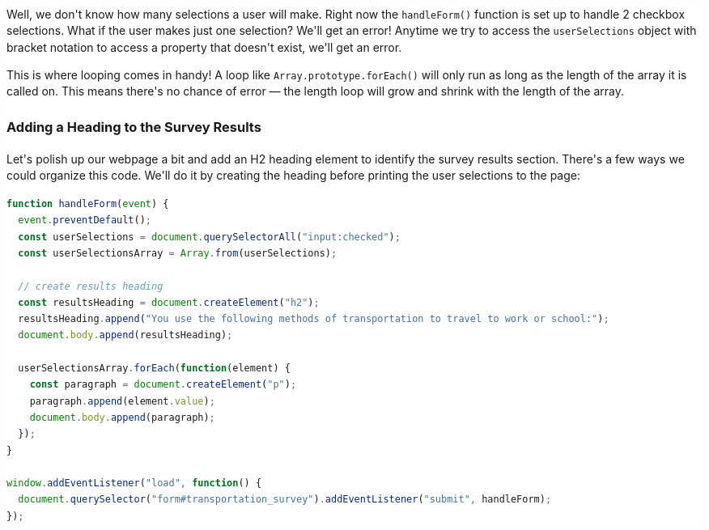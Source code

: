 Well, we don't know how many selections a user will make. Right now the `handleForm()` function is set up to handle 2 checkbox selections. What if the user makes just one selection? We'll get an error! Anytime we try to access the `userSelections` object with bracket notation to access a property that doesn't exist, we'll get an error. 

This is where looping comes in handy! A loop like `Array.prototype.forEach()` will only run as long as the length of the array it is called on. This means there's no chance of error — the length loop will grow and shrink with the length of the array.

### Adding a Heading to the Survey Results

Let's polish up our webpage a bit and add an H2 heading element to identify the survey results section. There's a few ways we could organize this code. We'll do it by creating the heading before printing the user selections to the page:

```js
function handleForm(event) {
  event.preventDefault();
  const userSelections = document.querySelectorAll("input:checked");
  const userSelectionsArray = Array.from(userSelections);

  // create results heading
  const resultsHeading = document.createElement("h2");
  resultsHeading.append("You use the following methods of transportation to travel to work or school:");
  document.body.append(resultsHeading);
  
  userSelectionsArray.forEach(function(element) {
    const paragraph = document.createElement("p");
    paragraph.append(element.value);
    document.body.append(paragraph);
  });
}

window.addEventListener("load", function() {
  document.querySelector("form#transportation_survey").addEventListener("submit", handleForm);
});
```
